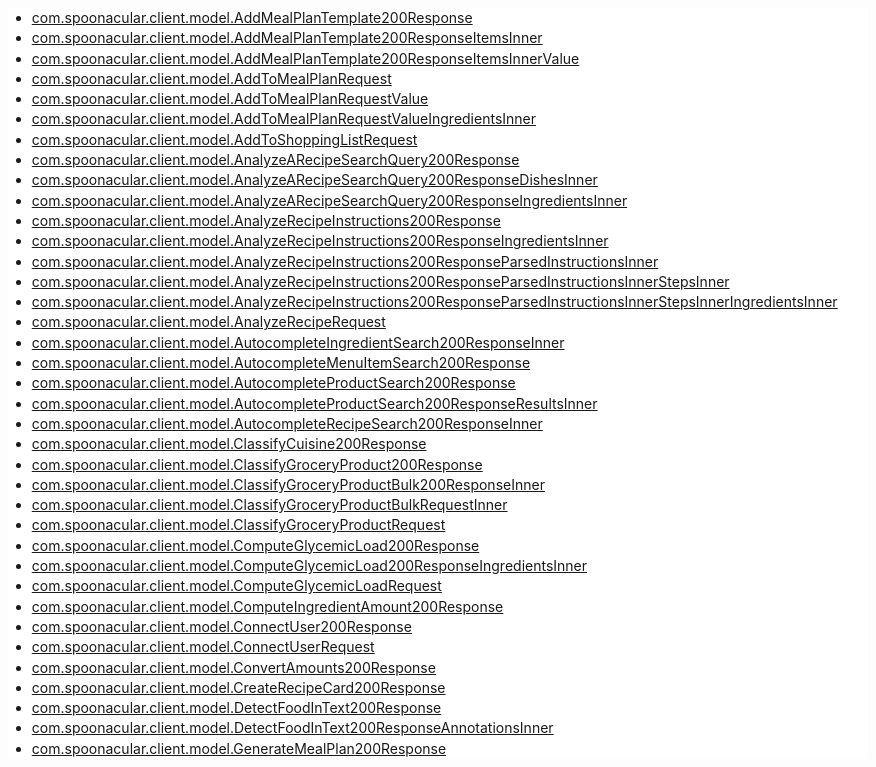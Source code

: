  - [com.spoonacular.client.model.AddMealPlanTemplate200Response](docs/AddMealPlanTemplate200Response.md)
 - [com.spoonacular.client.model.AddMealPlanTemplate200ResponseItemsInner](docs/AddMealPlanTemplate200ResponseItemsInner.md)
 - [com.spoonacular.client.model.AddMealPlanTemplate200ResponseItemsInnerValue](docs/AddMealPlanTemplate200ResponseItemsInnerValue.md)
 - [com.spoonacular.client.model.AddToMealPlanRequest](docs/AddToMealPlanRequest.md)
 - [com.spoonacular.client.model.AddToMealPlanRequestValue](docs/AddToMealPlanRequestValue.md)
 - [com.spoonacular.client.model.AddToMealPlanRequestValueIngredientsInner](docs/AddToMealPlanRequestValueIngredientsInner.md)
 - [com.spoonacular.client.model.AddToShoppingListRequest](docs/AddToShoppingListRequest.md)
 - [com.spoonacular.client.model.AnalyzeARecipeSearchQuery200Response](docs/AnalyzeARecipeSearchQuery200Response.md)
 - [com.spoonacular.client.model.AnalyzeARecipeSearchQuery200ResponseDishesInner](docs/AnalyzeARecipeSearchQuery200ResponseDishesInner.md)
 - [com.spoonacular.client.model.AnalyzeARecipeSearchQuery200ResponseIngredientsInner](docs/AnalyzeARecipeSearchQuery200ResponseIngredientsInner.md)
 - [com.spoonacular.client.model.AnalyzeRecipeInstructions200Response](docs/AnalyzeRecipeInstructions200Response.md)
 - [com.spoonacular.client.model.AnalyzeRecipeInstructions200ResponseIngredientsInner](docs/AnalyzeRecipeInstructions200ResponseIngredientsInner.md)
 - [com.spoonacular.client.model.AnalyzeRecipeInstructions200ResponseParsedInstructionsInner](docs/AnalyzeRecipeInstructions200ResponseParsedInstructionsInner.md)
 - [com.spoonacular.client.model.AnalyzeRecipeInstructions200ResponseParsedInstructionsInnerStepsInner](docs/AnalyzeRecipeInstructions200ResponseParsedInstructionsInnerStepsInner.md)
 - [com.spoonacular.client.model.AnalyzeRecipeInstructions200ResponseParsedInstructionsInnerStepsInnerIngredientsInner](docs/AnalyzeRecipeInstructions200ResponseParsedInstructionsInnerStepsInnerIngredientsInner.md)
 - [com.spoonacular.client.model.AnalyzeRecipeRequest](docs/AnalyzeRecipeRequest.md)
 - [com.spoonacular.client.model.AutocompleteIngredientSearch200ResponseInner](docs/AutocompleteIngredientSearch200ResponseInner.md)
 - [com.spoonacular.client.model.AutocompleteMenuItemSearch200Response](docs/AutocompleteMenuItemSearch200Response.md)
 - [com.spoonacular.client.model.AutocompleteProductSearch200Response](docs/AutocompleteProductSearch200Response.md)
 - [com.spoonacular.client.model.AutocompleteProductSearch200ResponseResultsInner](docs/AutocompleteProductSearch200ResponseResultsInner.md)
 - [com.spoonacular.client.model.AutocompleteRecipeSearch200ResponseInner](docs/AutocompleteRecipeSearch200ResponseInner.md)
 - [com.spoonacular.client.model.ClassifyCuisine200Response](docs/ClassifyCuisine200Response.md)
 - [com.spoonacular.client.model.ClassifyGroceryProduct200Response](docs/ClassifyGroceryProduct200Response.md)
 - [com.spoonacular.client.model.ClassifyGroceryProductBulk200ResponseInner](docs/ClassifyGroceryProductBulk200ResponseInner.md)
 - [com.spoonacular.client.model.ClassifyGroceryProductBulkRequestInner](docs/ClassifyGroceryProductBulkRequestInner.md)
 - [com.spoonacular.client.model.ClassifyGroceryProductRequest](docs/ClassifyGroceryProductRequest.md)
 - [com.spoonacular.client.model.ComputeGlycemicLoad200Response](docs/ComputeGlycemicLoad200Response.md)
 - [com.spoonacular.client.model.ComputeGlycemicLoad200ResponseIngredientsInner](docs/ComputeGlycemicLoad200ResponseIngredientsInner.md)
 - [com.spoonacular.client.model.ComputeGlycemicLoadRequest](docs/ComputeGlycemicLoadRequest.md)
 - [com.spoonacular.client.model.ComputeIngredientAmount200Response](docs/ComputeIngredientAmount200Response.md)
 - [com.spoonacular.client.model.ConnectUser200Response](docs/ConnectUser200Response.md)
 - [com.spoonacular.client.model.ConnectUserRequest](docs/ConnectUserRequest.md)
 - [com.spoonacular.client.model.ConvertAmounts200Response](docs/ConvertAmounts200Response.md)
 - [com.spoonacular.client.model.CreateRecipeCard200Response](docs/CreateRecipeCard200Response.md)
 - [com.spoonacular.client.model.DetectFoodInText200Response](docs/DetectFoodInText200Response.md)
 - [com.spoonacular.client.model.DetectFoodInText200ResponseAnnotationsInner](docs/DetectFoodInText200ResponseAnnotationsInner.md)
 - [com.spoonacular.client.model.GenerateMealPlan200Response](docs/GenerateMealPlan200Response.md)